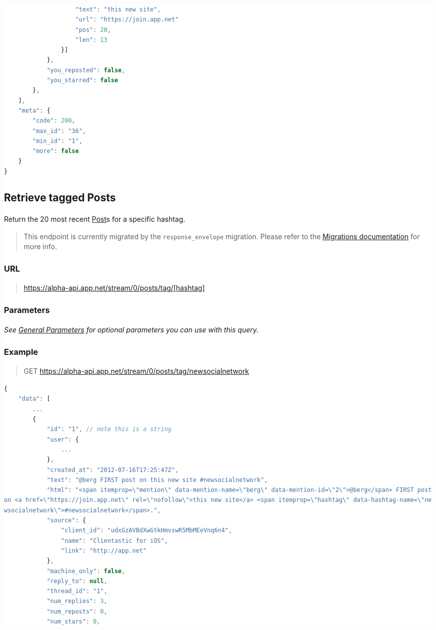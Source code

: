 ~~~ js
                    "text": "this new site",
                    "url": "https://join.app.net"
                    "pos": 20,
                    "len": 13
                }]
            },
            "you_reposted": false,
            "you_starred": false
        },
    ],
    "meta": {
        "code": 200,
        "max_id": "36",
        "min_id": "1",
        "more": false
    }
}
~~~

## Retrieve tagged Posts

Return the 20 most recent <a href="../objects/post.md">Post</a>s for a specific hashtag.

> This endpoint is currently migrated by the ```response_envelope``` migration. Please refer to the [Migrations documentation](/appdotnet/api-spec/blob/master/migrations.md#current-migrations) for more info.

### URL
> https://alpha-api.app.net/stream/0/posts/tag/[hashtag]

### Parameters

*See [General Parameters](#general-parameters) for optional parameters you can use with this query.*

### Example

> GET https://alpha-api.app.net/stream/0/posts/tag/newsocialnetwork

~~~ js
{
    "data": [
        ...
        {
            "id": "1", // note this is a string
            "user": {
                ...
            },
            "created_at": "2012-07-16T17:25:47Z",
            "text": "@berg FIRST post on this new site #newsocialnetwork",
            "html": "<span itemprop=\"mention\" data-mention-name=\"berg\" data-mention-id=\"2\">@berg</span> FIRST post on <a href=\"https://join.app.net\" rel=\"nofollow\">this new site</a> <span itemprop=\"hashtag\" data-hashtag-name=\"newsocialnetwork\">#newsocialnetwork</span>.",
            "source": {
                "client_id": "udxGzAVBdXwGtkHmvswR5MbMEeVnq6n4",
                "name": "Clientastic for iOS",
                "link": "http://app.net"
            },
            "machine_only": false,
            "reply_to": null,
            "thread_id": "1",
            "num_replies": 3,
            "num_reposts": 0,
            "num_stars": 0,
~~~
